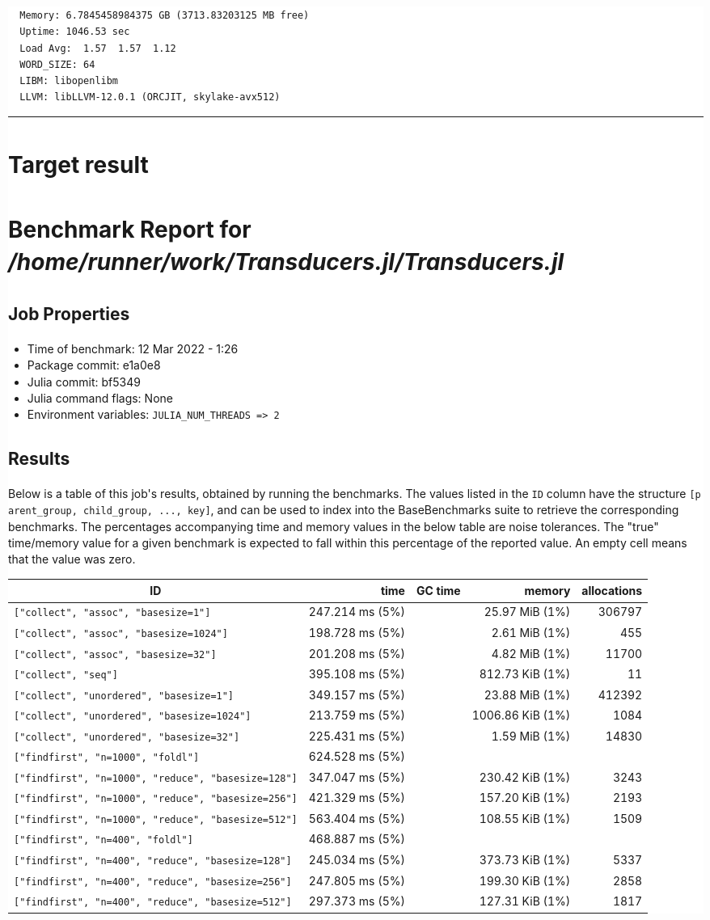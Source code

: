 ```
  Memory: 6.7845458984375 GB (3713.83203125 MB free)
  Uptime: 1046.53 sec
  Load Avg:  1.57  1.57  1.12
  WORD_SIZE: 64
  LIBM: libopenlibm
  LLVM: libLLVM-12.0.1 (ORCJIT, skylake-avx512)
```

---
# Target result
# Benchmark Report for */home/runner/work/Transducers.jl/Transducers.jl*

## Job Properties
* Time of benchmark: 12 Mar 2022 - 1:26
* Package commit: e1a0e8
* Julia commit: bf5349
* Julia command flags: None
* Environment variables: `JULIA_NUM_THREADS => 2`

## Results
Below is a table of this job's results, obtained by running the benchmarks.
The values listed in the `ID` column have the structure `[parent_group, child_group, ..., key]`, and can be used to
index into the BaseBenchmarks suite to retrieve the corresponding benchmarks.
The percentages accompanying time and memory values in the below table are noise tolerances. The "true"
time/memory value for a given benchmark is expected to fall within this percentage of the reported value.
An empty cell means that the value was zero.

| ID                                                  | time            | GC time | memory           | allocations |
|-----------------------------------------------------|----------------:|--------:|-----------------:|------------:|
| `["collect", "assoc", "basesize=1"]`                | 247.214 ms (5%) |         |   25.97 MiB (1%) |      306797 |
| `["collect", "assoc", "basesize=1024"]`             | 198.728 ms (5%) |         |    2.61 MiB (1%) |         455 |
| `["collect", "assoc", "basesize=32"]`               | 201.208 ms (5%) |         |    4.82 MiB (1%) |       11700 |
| `["collect", "seq"]`                                | 395.108 ms (5%) |         |  812.73 KiB (1%) |          11 |
| `["collect", "unordered", "basesize=1"]`            | 349.157 ms (5%) |         |   23.88 MiB (1%) |      412392 |
| `["collect", "unordered", "basesize=1024"]`         | 213.759 ms (5%) |         | 1006.86 KiB (1%) |        1084 |
| `["collect", "unordered", "basesize=32"]`           | 225.431 ms (5%) |         |    1.59 MiB (1%) |       14830 |
| `["findfirst", "n=1000", "foldl"]`                  | 624.528 ms (5%) |         |                  |             |
| `["findfirst", "n=1000", "reduce", "basesize=128"]` | 347.047 ms (5%) |         |  230.42 KiB (1%) |        3243 |
| `["findfirst", "n=1000", "reduce", "basesize=256"]` | 421.329 ms (5%) |         |  157.20 KiB (1%) |        2193 |
| `["findfirst", "n=1000", "reduce", "basesize=512"]` | 563.404 ms (5%) |         |  108.55 KiB (1%) |        1509 |
| `["findfirst", "n=400", "foldl"]`                   | 468.887 ms (5%) |         |                  |             |
| `["findfirst", "n=400", "reduce", "basesize=128"]`  | 245.034 ms (5%) |         |  373.73 KiB (1%) |        5337 |
| `["findfirst", "n=400", "reduce", "basesize=256"]`  | 247.805 ms (5%) |         |  199.30 KiB (1%) |        2858 |
| `["findfirst", "n=400", "reduce", "basesize=512"]`  | 297.373 ms (5%) |         |  127.31 KiB (1%) |        1817 |